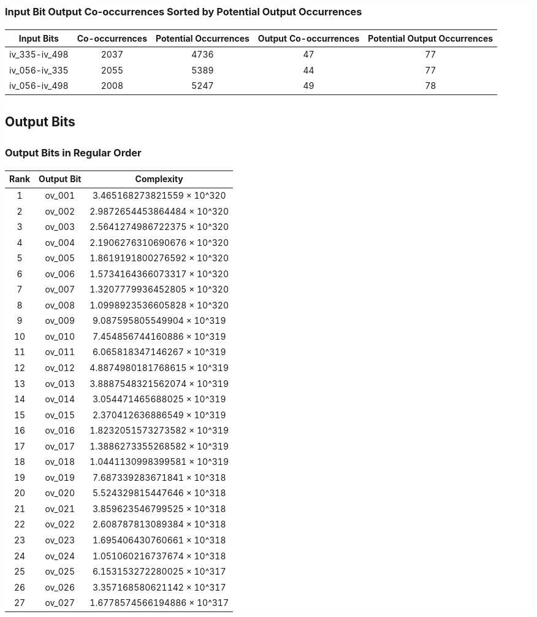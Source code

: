 ### Input Bit Output Co-occurrences Sorted by Potential Output Occurrences

| Input Bits | Co-occurrences | Potential Occurrences | Output Co-occurrences | Potential Output Occurrences |
|:----------:|:--------------:|:---------------------:|:---------------------:|:----------------------------:|
| iv_335-iv_498 | 2037 | 4736 | 47 | 77 |
| iv_056-iv_335 | 2055 | 5389 | 44 | 77 |
| iv_056-iv_498 | 2008 | 5247 | 49 | 78 |

## Output Bits

### Output Bits in Regular Order

| Rank | Output Bit | Complexity |
|:----:|:----------:|:----------:|
| 1 | ov_001 | 3.465168273821559 × 10^320 |
| 2 | ov_002 | 2.9872654453864484 × 10^320 |
| 3 | ov_003 | 2.5641274986722375 × 10^320 |
| 4 | ov_004 | 2.1906276310690676 × 10^320 |
| 5 | ov_005 | 1.8619191800276592 × 10^320 |
| 6 | ov_006 | 1.5734164366073317 × 10^320 |
| 7 | ov_007 | 1.3207779936452805 × 10^320 |
| 8 | ov_008 | 1.0998923536605828 × 10^320 |
| 9 | ov_009 | 9.087595805549904 × 10^319 |
| 10 | ov_010 | 7.454856744160886 × 10^319 |
| 11 | ov_011 | 6.065818347146267 × 10^319 |
| 12 | ov_012 | 4.8874980181768615 × 10^319 |
| 13 | ov_013 | 3.8887548321562074 × 10^319 |
| 14 | ov_014 | 3.054471465688025 × 10^319 |
| 15 | ov_015 | 2.370412636886549 × 10^319 |
| 16 | ov_016 | 1.8232051573273582 × 10^319 |
| 17 | ov_017 | 1.3886273355268582 × 10^319 |
| 18 | ov_018 | 1.0441130998399581 × 10^319 |
| 19 | ov_019 | 7.687339283671841 × 10^318 |
| 20 | ov_020 | 5.524329815447646 × 10^318 |
| 21 | ov_021 | 3.859623546799525 × 10^318 |
| 22 | ov_022 | 2.608787813089384 × 10^318 |
| 23 | ov_023 | 1.695406430760661 × 10^318 |
| 24 | ov_024 | 1.051060216737674 × 10^318 |
| 25 | ov_025 | 6.153153272280025 × 10^317 |
| 26 | ov_026 | 3.357168580621142 × 10^317 |
| 27 | ov_027 | 1.6778574566194886 × 10^317 |